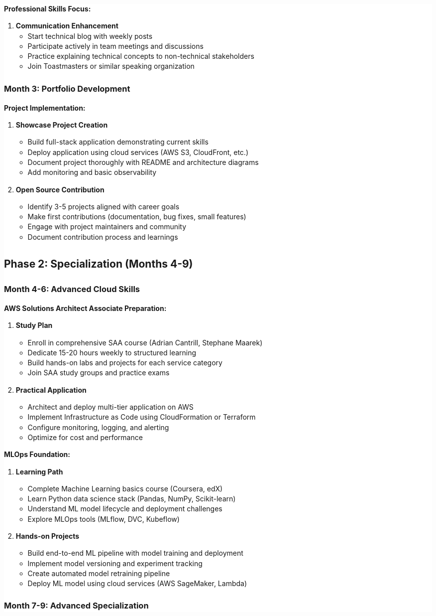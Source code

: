 **Professional Skills Focus:**
1. **Communication Enhancement**
   - Start technical blog with weekly posts
   - Participate actively in team meetings and discussions
   - Practice explaining technical concepts to non-technical stakeholders
   - Join Toastmasters or similar speaking organization

### Month 3: Portfolio Development

**Project Implementation:**
1. **Showcase Project Creation**
   - Build full-stack application demonstrating current skills
   - Deploy application using cloud services (AWS S3, CloudFront, etc.)
   - Document project thoroughly with README and architecture diagrams
   - Add monitoring and basic observability

2. **Open Source Contribution**
   - Identify 3-5 projects aligned with career goals
   - Make first contributions (documentation, bug fixes, small features)
   - Engage with project maintainers and community
   - Document contribution process and learnings

## Phase 2: Specialization (Months 4-9)

### Month 4-6: Advanced Cloud Skills

**AWS Solutions Architect Associate Preparation:**
1. **Study Plan**
   - Enroll in comprehensive SAA course (Adrian Cantrill, Stephane Maarek)
   - Dedicate 15-20 hours weekly to structured learning
   - Build hands-on labs and projects for each service category
   - Join SAA study groups and practice exams

2. **Practical Application**
   - Architect and deploy multi-tier application on AWS
   - Implement Infrastructure as Code using CloudFormation or Terraform
   - Configure monitoring, logging, and alerting
   - Optimize for cost and performance

**MLOps Foundation:**
1. **Learning Path**
   - Complete Machine Learning basics course (Coursera, edX)
   - Learn Python data science stack (Pandas, NumPy, Scikit-learn)
   - Understand ML model lifecycle and deployment challenges
   - Explore MLOps tools (MLflow, DVC, Kubeflow)

2. **Hands-on Projects**
   - Build end-to-end ML pipeline with model training and deployment
   - Implement model versioning and experiment tracking
   - Create automated model retraining pipeline
   - Deploy ML model using cloud services (AWS SageMaker, Lambda)

### Month 7-9: Advanced Specialization
